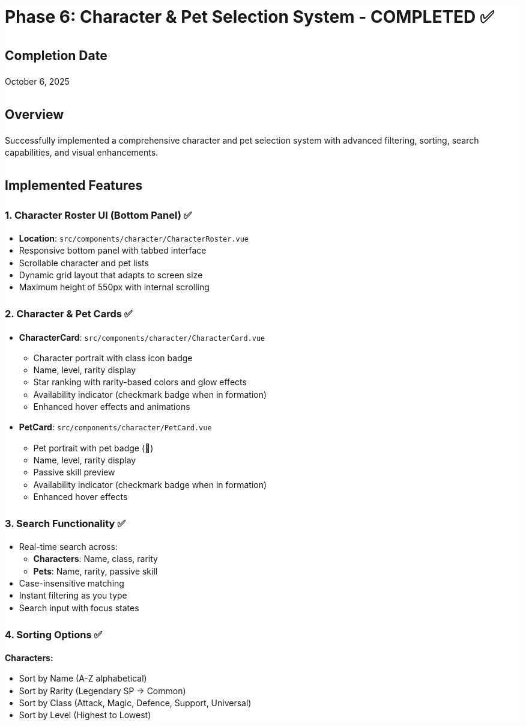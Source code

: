 # Phase 6: Character & Pet Selection System - COMPLETED ✅

## Completion Date
October 6, 2025

## Overview
Successfully implemented a comprehensive character and pet selection system with advanced filtering, sorting, search capabilities, and visual enhancements.

## Implemented Features

### 1. Character Roster UI (Bottom Panel) ✅
- **Location**: `src/components/character/CharacterRoster.vue`
- Responsive bottom panel with tabbed interface
- Scrollable character and pet lists
- Dynamic grid layout that adapts to screen size
- Maximum height of 550px with internal scrolling

### 2. Character & Pet Cards ✅
- **CharacterCard**: `src/components/character/CharacterCard.vue`
  - Character portrait with class icon badge
  - Name, level, rarity display
  - Star ranking with rarity-based colors and glow effects
  - Availability indicator (checkmark badge when in formation)
  - Enhanced hover effects and animations

- **PetCard**: `src/components/character/PetCard.vue`
  - Pet portrait with pet badge (🐾)
  - Name, level, rarity display
  - Passive skill preview
  - Availability indicator (checkmark badge when in formation)
  - Enhanced hover effects

### 3. Search Functionality ✅
- Real-time search across:
  - **Characters**: Name, class, rarity
  - **Pets**: Name, rarity, passive skill
- Case-insensitive matching
- Instant filtering as you type
- Search input with focus states

### 4. Sorting Options ✅
**Characters:**
- Sort by Name (A-Z alphabetical)
- Sort by Rarity (Legendary SP → Common)
- Sort by Class (Attack, Magic, Defence, Support, Universal)
- Sort by Level (Highest to Lowest)

